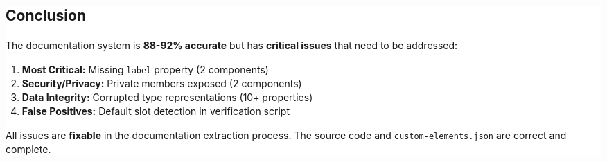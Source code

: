 
## Conclusion

The documentation system is **88-92% accurate** but has **critical issues** that need to be addressed:

1. **Most Critical:** Missing `label` property (2 components)
2. **Security/Privacy:** Private members exposed (2 components)
3. **Data Integrity:** Corrupted type representations (10+ properties)
4. **False Positives:** Default slot detection in verification script

All issues are **fixable** in the documentation extraction process. The source code and `custom-elements.json` are correct and complete.
